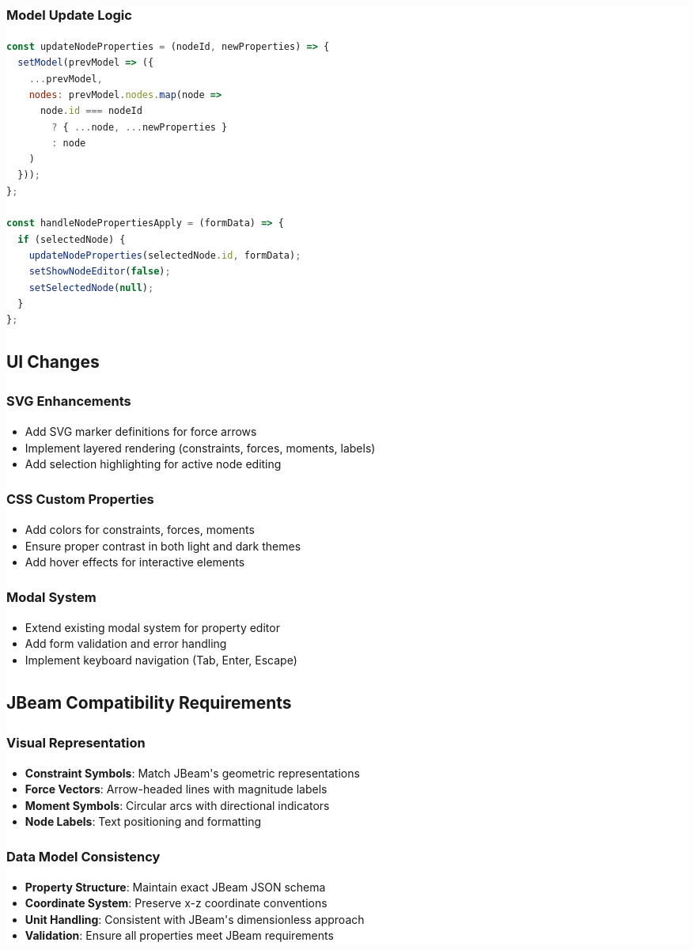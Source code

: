 ### Model Update Logic
```javascript
const updateNodeProperties = (nodeId, newProperties) => {
  setModel(prevModel => ({
    ...prevModel,
    nodes: prevModel.nodes.map(node => 
      node.id === nodeId 
        ? { ...node, ...newProperties }
        : node
    )
  }));
};

const handleNodePropertiesApply = (formData) => {
  if (selectedNode) {
    updateNodeProperties(selectedNode.id, formData);
    setShowNodeEditor(false);
    setSelectedNode(null);
  }
};
```

## UI Changes

### SVG Enhancements
- Add SVG marker definitions for force arrows
- Implement layered rendering (constraints, forces, moments, labels)
- Add selection highlighting for active node editing

### CSS Custom Properties
- Add colors for constraints, forces, moments
- Ensure proper contrast in both light and dark themes
- Add hover effects for interactive elements

### Modal System
- Extend existing modal system for property editor
- Add form validation and error handling
- Implement keyboard navigation (Tab, Enter, Escape)

## JBeam Compatibility Requirements

### Visual Representation
- **Constraint Symbols**: Match JBeam's geometric representations
- **Force Vectors**: Arrow-headed lines with magnitude labels
- **Moment Symbols**: Circular arcs with directional indicators
- **Node Labels**: Text positioning and formatting

### Data Model Consistency
- **Property Structure**: Maintain exact JBeam JSON schema
- **Coordinate System**: Preserve x-z coordinate conventions
- **Unit Handling**: Consistent with JBeam's dimensionless approach
- **Validation**: Ensure all properties meet JBeam requirements
